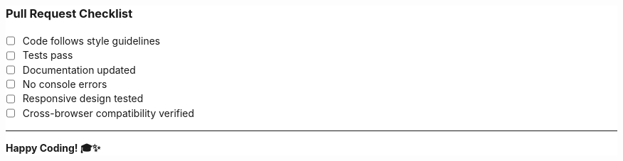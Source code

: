 ### Pull Request Checklist

- [ ] Code follows style guidelines
- [ ] Tests pass
- [ ] Documentation updated
- [ ] No console errors
- [ ] Responsive design tested
- [ ] Cross-browser compatibility verified

---

**Happy Coding! 🎓✨**
